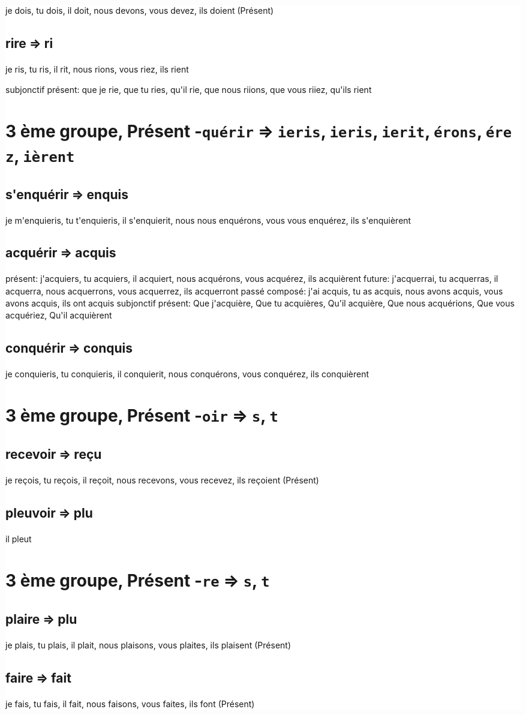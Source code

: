 je dois, tu dois, il doit, nous devons, vous devez, ils doient (Présent)

## rire => ri

je ris, tu ris, il rit, nous rions, vous riez, ils rient

subjonctif présent:  que je rie, que tu ries, qu'il rie, que nous riions, que vous riiez, qu'ils rient

3 ème groupe, Présent -`quérir` => `ieris`, `ieris`, `ierit`, `érons`, `érez`, `ièrent`
========================================

## s'enquérir  => enquis

je m'enquieris, tu t'enquieris, il s'enquierit, nous nous enquérons, vous vous enquérez, ils s'enquièrent

## acquérir => acquis

présent: j'acquiers, tu acquiers, il acquiert, nous acquérons, vous acquérez, ils acquièrent
future: j'acquerrai, tu acquerras, il acquerra, nous acquerrons, vous acquerrez, ils acquerront
passé composé: j'ai acquis, tu as acquis, nous avons acquis, vous avons acquis, ils ont acquis 
subjonctif présent: Que j'acquière, Que tu acquières, Qu'il acquière, Que nous acquérions, Que vous acquériez, Qu'il acquièrent


## conquérir => conquis

je conquieris, tu conquieris, il conquierit, nous conquérons, vous conquérez, ils conquièrent

3 ème groupe, Présent -`oir` => `s`, `t`
========================================

## recevoir => reçu

je reçois, tu reçois, il reçoit, nous recevons, vous recevez, ils reçoient (Présent)

## pleuvoir => plu

il pleut

3 ème groupe, Présent -`re` => `s`, `t`
========================================

## plaire => plu

je plais, tu plais, il plait, nous plaisons, vous plaites, ils plaisent (Présent)

## faire => fait

je fais, tu fais, il fait, nous faisons, vous faites, ils font (Présent)
